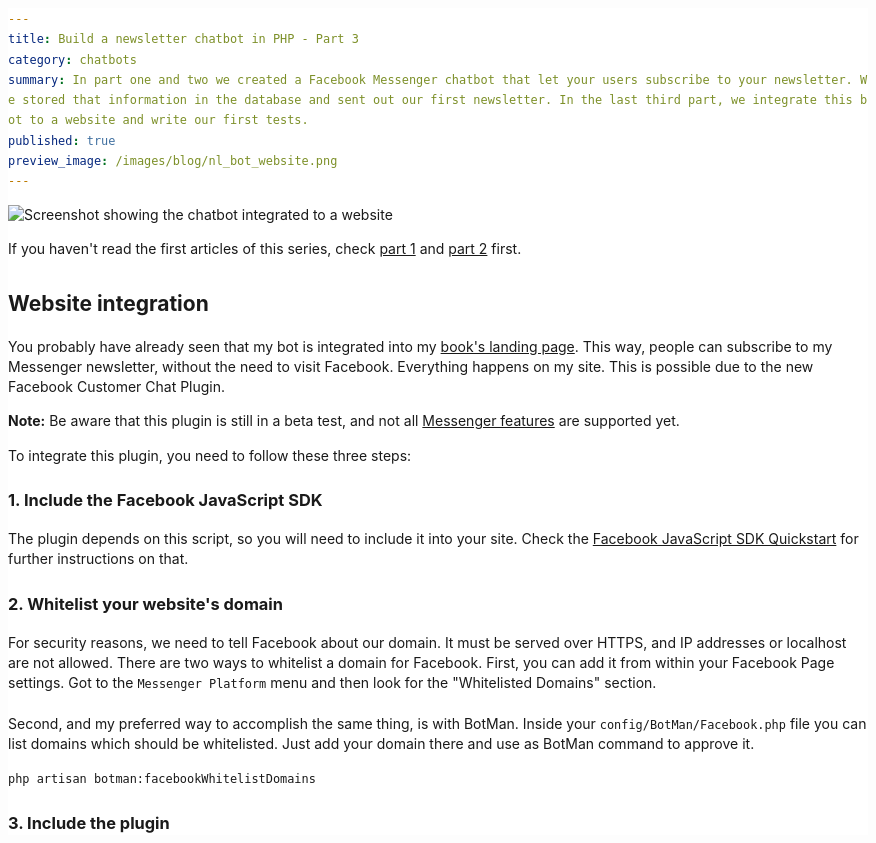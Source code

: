 ```yaml
---
title: Build a newsletter chatbot in PHP - Part 3
category: chatbots
summary: In part one and two we created a Facebook Messenger chatbot that let your users subscribe to your newsletter. We stored that information in the database and sent out our first newsletter. In the last third part, we integrate this bot to a website and write our first tests.
published: true
preview_image: /images/blog/nl_bot_website.png
---
```


<img class="blogimage" alt="Screenshot showing the chatbot integrated to a website" src="/images/blog/nl_bot_website.png" />

If you haven't read the first articles of this series, check [part 1](https://christoph-rumpel.com/2018/03/build-a-newsletter-chatbot-in-php-part-1) and [part 2](https://christoph-rumpel.com/2018/03/build-a-newsletter-chatbot-in-php-part-2) first.

## Website integration

You probably have already seen that my bot is integrated into my [book's landing page](https://christoph-rumpel.com/build-chatbots-with-php). This way, people can subscribe to my Messenger newsletter, without the need to visit Facebook. Everything happens on my site. This is possible due to the new Facebook Customer Chat Plugin.

<div class="blognote"><strong>Note:</strong> Be aware that this plugin is still in a beta test, and not all <a href="https://developers.facebook.com/docs/messenger-platform/discovery/customer-chat-plugin#feature_support">Messenger features</a> are supported yet.</div>

To integrate this plugin, you need to follow these three steps:

### 1. Include the Facebook JavaScript SDK

The plugin depends on this script, so you will need to include it into your site. Check the [Facebook JavaScript SDK Quickstart](https://developers.facebook.com/docs/javascript/quickstart/) for further instructions on that.

### 2. Whitelist your website's domain

For security reasons, we need to tell Facebook about our domain. It must be served over HTTPS, and IP addresses or localhost are not allowed. There are two ways to whitelist a domain for Facebook. First, you can add it from within your Facebook Page settings. Got to the `Messenger Platform` menu and then look for the "Whitelisted Domains" section.
<br /><br />
Second, and my preferred way to accomplish the same thing, is with BotMan. Inside your `config/BotMan/Facebook.php` file you can list domains which should be whitelisted. Just add your domain there and use as BotMan command to approve it.

```bash
php artisan botman:facebookWhitelistDomains
```

### 3. Include the plugin
